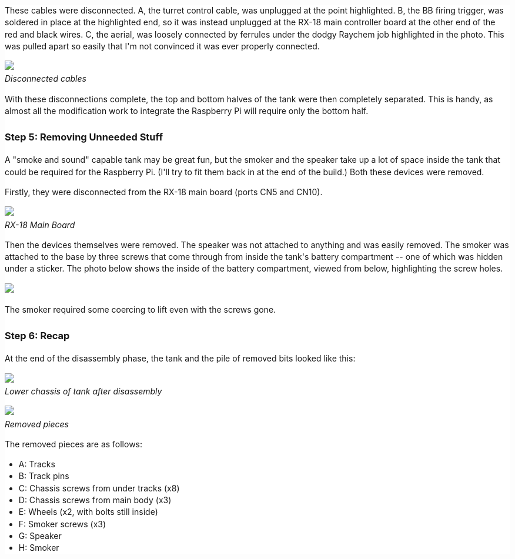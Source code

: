 These cables were disconnected.  A, the turret control cable, was unplugged at the point highlighted.  B, the BB firing trigger, was soldered in place at the highlighted end, so it was instead unplugged at the RX-18 main controller board at the other end of the red and black wires.  C, the aerial, was loosely connected by ferrules under the dodgy Raychem job highlighted in the photo.  This was pulled apart so easily that I'm not convinced it was ever properly connected.

[![](http://files.ianrenton.com/sites/raspberrytank/14-Disconnect-Cables-254x300.jpg)](http://files.ianrenton.com/sites/raspberrytank/14-Disconnect-Cables.jpg)<br/>
_Disconnected cables_

With these disconnections complete, the top and bottom halves of the tank were then completely separated.  This is handy, as almost all the modification work to integrate the Raspberry Pi will require only the bottom half.

### Step 5: Removing Unneeded Stuff

A "smoke and sound" capable tank may be great fun, but the smoker and the speaker take up a lot of space inside the tank that could be required for the Raspberry Pi.  (I'll try to fit them back in at the end of the build.)  Both these devices were removed.

Firstly, they were disconnected from the RX-18 main board (ports CN5 and CN10).

[![](http://files.ianrenton.com/sites/raspberrytank/16-RX18-Board-unplug-CN5-CN10-300x179.jpg)](http://files.ianrenton.com/sites/raspberrytank/16-RX18-Board-unplug-CN5-CN10.jpg)<br/>
_RX-18 Main Board_

Then the devices themselves were removed.  The speaker was not attached to anything and was easily removed.  The smoker was attached to the base by three screws that come through from inside the tank's battery compartment -- one of which was hidden under a sticker.  The photo below shows the inside of the battery compartment, viewed from below, highlighting the screw holes.

[![](http://files.ianrenton.com/sites/raspberrytank/17-Unscrew-Smoker-300x179.jpg)](http://files.ianrenton.com/sites/raspberrytank/17-Unscrew-Smoker.jpg)

The smoker required some coercing to lift even with the screws gone.

### Step 6: Recap

At the end of the disassembly phase, the tank and the pile of removed bits looked like this:

[![](http://files.ianrenton.com/sites/raspberrytank/18a-Current-State-of-Tank-600x358.jpg)](http://files.ianrenton.com/sites/raspberrytank/18a-Current-State-of-Tank.jpg)<br/>
_Lower chassis of tank after disassembly_

[![](http://files.ianrenton.com/sites/raspberrytank/18b-Currently-Removed-Pieces-179x300.jpg)](http://files.ianrenton.com/sites/raspberrytank/18b-Currently-Removed-Pieces.jpg)<br/>
_Removed pieces_

The removed pieces are as follows:

  * A: Tracks
  * B: Track pins
  * C: Chassis screws from under tracks (x8)
  * D: Chassis screws from main body (x3)
  * E: Wheels (x2, with bolts still inside)
  * F: Smoker screws (x3)
  * G: Speaker
  * H: Smoker
